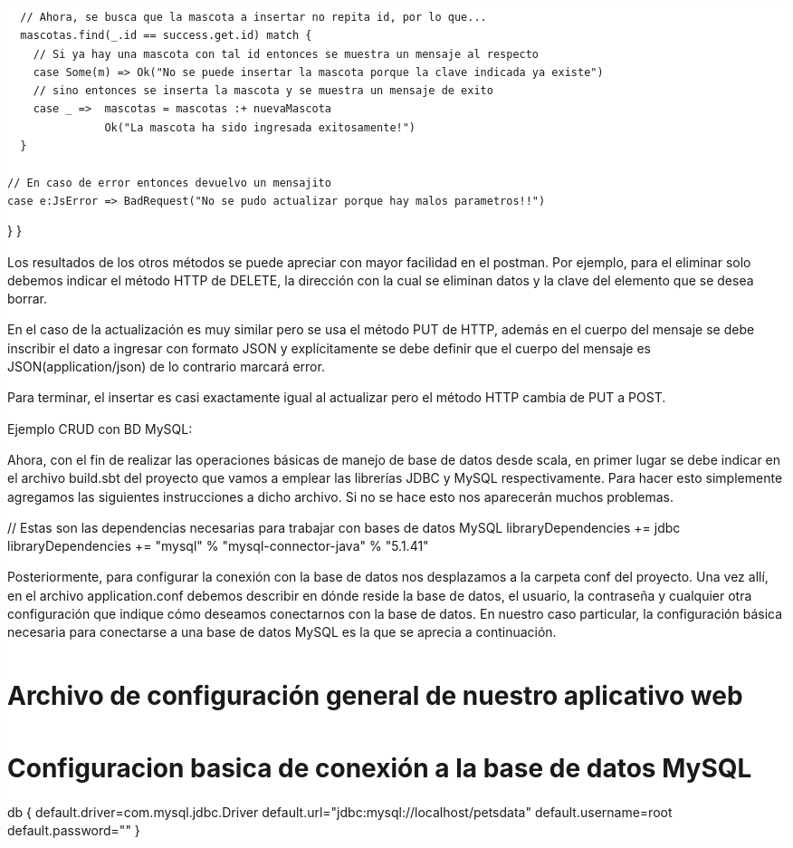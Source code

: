      // Ahora, se busca que la mascota a insertar no repita id, por lo que...
      mascotas.find(_.id == success.get.id) match {
        // Si ya hay una mascota con tal id entonces se muestra un mensaje al respecto
        case Some(m) => Ok("No se puede insertar la mascota porque la clave indicada ya existe")
        // sino entonces se inserta la mascota y se muestra un mensaje de exito
        case _ =>  mascotas = mascotas :+ nuevaMascota
                   Ok("La mascota ha sido ingresada exitosamente!")
      }

    // En caso de error entonces devuelvo un mensajito
    case e:JsError => BadRequest("No se pudo actualizar porque hay malos parametros!!")
  }
}

Los resultados de los otros métodos se puede apreciar con mayor facilidad en el postman. Por ejemplo, para el eliminar solo debemos indicar el método HTTP de DELETE, la dirección con la cual se eliminan datos y la clave del elemento que se desea borrar.



En el caso de la actualización es muy similar pero se usa el método PUT de HTTP, además en el cuerpo del mensaje se debe inscribir el dato a ingresar con formato JSON y explícitamente se debe definir que el cuerpo del mensaje es JSON(application/json) de lo contrario marcará error.


Para terminar, el insertar es casi exactamente igual al actualizar pero el método HTTP cambia de PUT a POST.





Ejemplo CRUD con BD MySQL:

Ahora, con el fin de realizar las operaciones básicas de manejo de base de datos desde scala, en primer lugar se debe indicar en el archivo build.sbt del proyecto que vamos a emplear las librerías JDBC y MySQL respectivamente. Para hacer esto simplemente agregamos las siguientes instrucciones a dicho archivo. Si no se hace esto nos aparecerán muchos problemas.


// Estas son las dependencias necesarias para trabajar con bases de datos MySQL
libraryDependencies += jdbc
libraryDependencies += "mysql" % "mysql-connector-java" % "5.1.41"

Posteriormente, para configurar la conexión con la base de datos nos desplazamos a la carpeta conf del proyecto. Una vez allí, en el archivo application.conf debemos describir en dónde reside la base de datos, el usuario, la contraseña y cualquier otra configuración que indique cómo deseamos conectarnos con la base de datos. En nuestro caso particular, la configuración básica necesaria para conectarse a una base de datos MySQL es la que se aprecia a continuación.


# Archivo de configuración general de nuestro aplicativo web

# Configuracion basica de conexión a la base de datos MySQL
db {
  default.driver=com.mysql.jdbc.Driver
  default.url="jdbc:mysql://localhost/petsdata"
  default.username=root
  default.password=""
}
